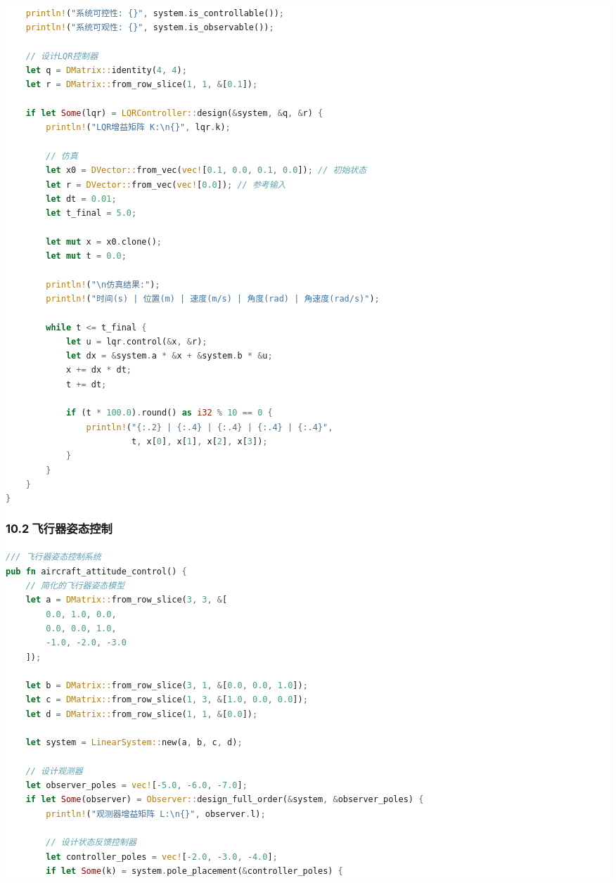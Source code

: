 ```rust
    println!("系统可控性: {}", system.is_controllable());
    println!("系统可观性: {}", system.is_observable());

    // 设计LQR控制器
    let q = DMatrix::identity(4, 4);
    let r = DMatrix::from_row_slice(1, 1, &[0.1]);

    if let Some(lqr) = LQRController::design(&system, &q, &r) {
        println!("LQR增益矩阵 K:\n{}", lqr.k);

        // 仿真
        let x0 = DVector::from_vec(vec![0.1, 0.0, 0.1, 0.0]); // 初始状态
        let r = DVector::from_vec(vec![0.0]); // 参考输入
        let dt = 0.01;
        let t_final = 5.0;

        let mut x = x0.clone();
        let mut t = 0.0;

        println!("\n仿真结果:");
        println!("时间(s) | 位置(m) | 速度(m/s) | 角度(rad) | 角速度(rad/s)");

        while t <= t_final {
            let u = lqr.control(&x, &r);
            let dx = &system.a * &x + &system.b * &u;
            x += dx * dt;
            t += dt;

            if (t * 100.0).round() as i32 % 10 == 0 {
                println!("{:.2} | {:.4} | {:.4} | {:.4} | {:.4}",
                         t, x[0], x[1], x[2], x[3]);
            }
        }
    }
}
```

### 10.2 飞行器姿态控制

```rust
/// 飞行器姿态控制系统
pub fn aircraft_attitude_control() {
    // 简化的飞行器姿态模型
    let a = DMatrix::from_row_slice(3, 3, &[
        0.0, 1.0, 0.0,
        0.0, 0.0, 1.0,
        -1.0, -2.0, -3.0
    ]);

    let b = DMatrix::from_row_slice(3, 1, &[0.0, 0.0, 1.0]);
    let c = DMatrix::from_row_slice(1, 3, &[1.0, 0.0, 0.0]);
    let d = DMatrix::from_row_slice(1, 1, &[0.0]);

    let system = LinearSystem::new(a, b, c, d);

    // 设计观测器
    let observer_poles = vec![-5.0, -6.0, -7.0];
    if let Some(observer) = Observer::design_full_order(&system, &observer_poles) {
        println!("观测器增益矩阵 L:\n{}", observer.l);

        // 设计状态反馈控制器
        let controller_poles = vec![-2.0, -3.0, -4.0];
        if let Some(k) = system.pole_placement(&controller_poles) {
```